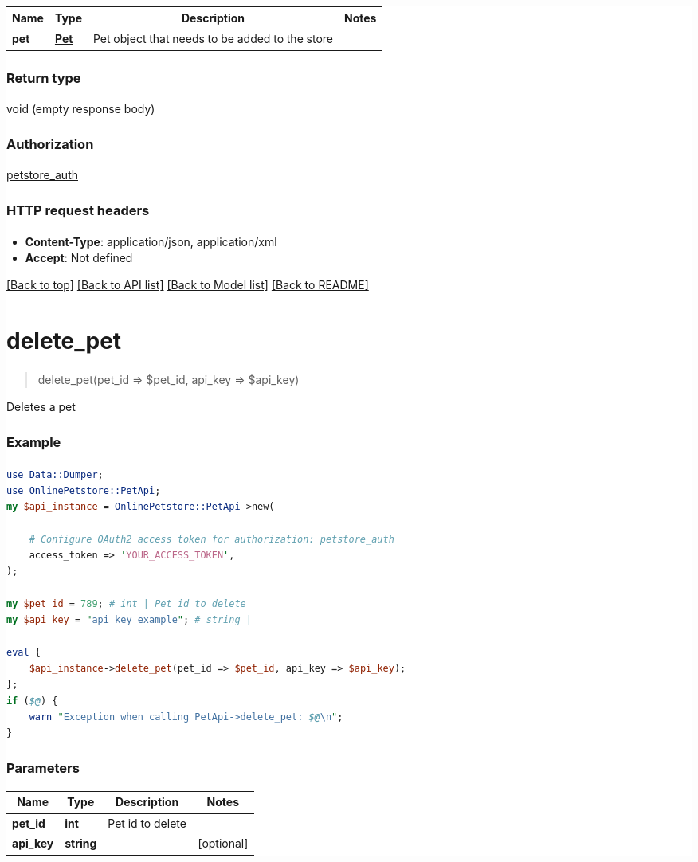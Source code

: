 Name | Type | Description  | Notes
------------- | ------------- | ------------- | -------------
 **pet** | [**Pet**](Pet.md)| Pet object that needs to be added to the store | 

### Return type

void (empty response body)

### Authorization

[petstore_auth](../README.md#petstore_auth)

### HTTP request headers

 - **Content-Type**: application/json, application/xml
 - **Accept**: Not defined

[[Back to top]](#) [[Back to API list]](../README.md#documentation-for-api-endpoints) [[Back to Model list]](../README.md#documentation-for-models) [[Back to README]](../README.md)

# **delete_pet**
> delete_pet(pet_id => $pet_id, api_key => $api_key)

Deletes a pet

### Example 
```perl
use Data::Dumper;
use OnlinePetstore::PetApi;
my $api_instance = OnlinePetstore::PetApi->new(

    # Configure OAuth2 access token for authorization: petstore_auth
    access_token => 'YOUR_ACCESS_TOKEN',
);

my $pet_id = 789; # int | Pet id to delete
my $api_key = "api_key_example"; # string | 

eval { 
    $api_instance->delete_pet(pet_id => $pet_id, api_key => $api_key);
};
if ($@) {
    warn "Exception when calling PetApi->delete_pet: $@\n";
}
```

### Parameters

Name | Type | Description  | Notes
------------- | ------------- | ------------- | -------------
 **pet_id** | **int**| Pet id to delete | 
 **api_key** | **string**|  | [optional] 
